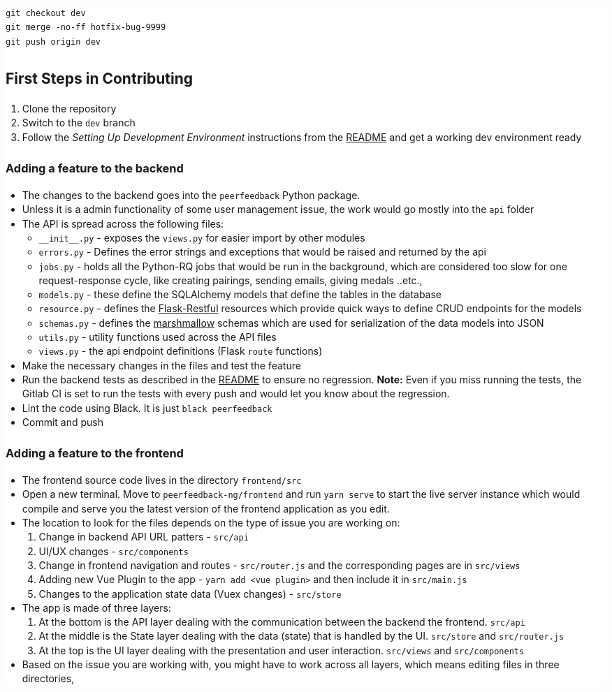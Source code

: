    ```
   git checkout dev
   git merge -no-ff hotfix-bug-9999
   git push origin dev
   ```

## First Steps in Contributing

1. Clone the repository
2. Switch to the `dev` branch
3. Follow the *Setting Up Development Environment* instructions from the [README](README.md) and get a working dev environment ready

### Adding a feature to the backend

* The changes to the backend goes into the `peerfeedback` Python package.
* Unless it is a admin functionality of some user management issue, the work would go mostly into the `api` folder
* The API is spread across the following files:
    - `__init__.py` - exposes the `views.py` for easier import by other modules
    - `errors.py` - Defines the error strings and exceptions that would be raised and returned by the api
    - `jobs.py` - holds all the Python-RQ jobs that would be run in the background, which are considered too slow
        for one request-response cycle, like creating pairings, sending emails, giving medals ..etc.,
    - `models.py` - these define the SQLAlchemy models that define the tables in the database
    - `resource.py` - defines the [Flask-Restful](https://flask-restful.readthedocs.io/en/latest/) resources which provide
        quick ways to define CRUD endpoints for the models
    - `schemas.py` - defines the [marshmallow](https://marshmallow.readthedocs.io/) schemas which are used for serialization
        of the data models into JSON
    - `utils.py` - utility functions used across the API files
    - `views.py` - the api endpoint definitions (Flask `route` functions)
* Make the necessary changes in the files and test the feature
* Run the backend tests as described in the [README](README.md#1-backend-tests) to ensure no regression. **Note:** Even if
  you miss running the tests, the Gitlab CI is set to run the tests with every push and would let you know about the regression.
* Lint the code using Black. It is just `black peerfeedback`
* Commit and push


### Adding a feature to the frontend

* The frontend source code lives in the directory `frontend/src`
* Open a new terminal. Move to `peerfeedback-ng/frontend` and run `yarn serve` to start the live server instance which would
  compile and serve you the latest version of the frontend application as you edit.
* The location to look for the files depends on the type of issue you are working on:
    1. Change in backend API URL patters - `src/api`
    2. UI/UX changes - `src/components`
    3. Change in frontend navigation and routes - `src/router.js` and the corresponding pages are in `src/views`
    4. Adding new Vue Plugin to the app - `yarn add <vue plugin>` and then include it in `src/main.js`
    5. Changes to the application state data (Vuex changes) - `src/store`
* The app is made of three layers:
    1. At the bottom is the API layer dealing with the communication between the backend the frontend. `src/api`
    2. At the middle is the State layer dealing with the data (state) that is handled by the UI. `src/store` and `src/router.js`
    3. At the top is the UI layer dealing with the presentation and user interaction. `src/views` and `src/components`
* Based on the issue you are working with, you might have to work across all layers, which means editing files in three directories,